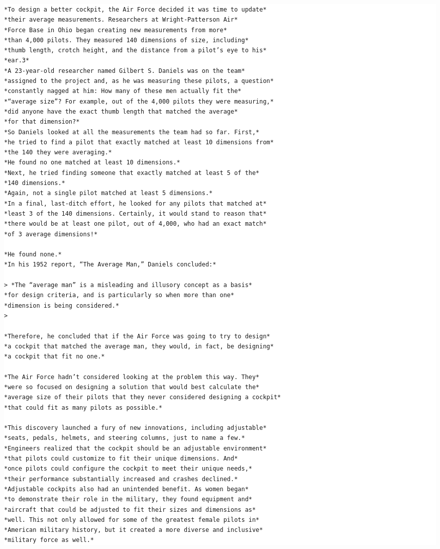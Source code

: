     *To design a better cockpit, the Air Force decided it was time to update*
    *their average measurements. Researchers at Wright-Patterson Air*
    *Force Base in Ohio began creating new measurements from more*
    *than 4,000 pilots. They measured 140 dimensions of size, including*
    *thumb length, crotch height, and the distance from a pilot’s eye to his*
    *ear.3*
    *A 23-year-old researcher named Gilbert S. Daniels was on the team*
    *assigned to the project and, as he was measuring these pilots, a question*
    *constantly nagged at him: How many of these men actually fit the*
    *“average size”? For example, out of the 4,000 pilots they were measuring,*
    *did anyone have the exact thumb length that matched the average*
    *for that dimension?*
    *So Daniels looked at all the measurements the team had so far. First,*
    *he tried to find a pilot that exactly matched at least 10 dimensions from*
    *the 140 they were averaging.*
    *He found no one matched at least 10 dimensions.*
    *Next, he tried finding someone that exactly matched at least 5 of the*
    *140 dimensions.*
    *Again, not a single pilot matched at least 5 dimensions.*
    *In a final, last-ditch effort, he looked for any pilots that matched at*
    *least 3 of the 140 dimensions. Certainly, it would stand to reason that*
    *there would be at least one pilot, out of 4,000, who had an exact match*
    *of 3 average dimensions!*
    
    *He found none.*
    *In his 1952 report, “The Average Man,” Daniels concluded:*
    
    > *The “average man” is a misleading and illusory concept as a basis*
    *for design criteria, and is particularly so when more than one*
    *dimension is being considered.*
    > 
    
    *Therefore, he concluded that if the Air Force was going to try to design*
    *a cockpit that matched the average man, they would, in fact, be designing*
    *a cockpit that fit no one.*
    
    *The Air Force hadn’t considered looking at the problem this way. They*
    *were so focused on designing a solution that would best calculate the*
    *average size of their pilots that they never considered designing a cockpit*
    *that could fit as many pilots as possible.*
    
    *This discovery launched a fury of new innovations, including adjustable*
    *seats, pedals, helmets, and steering columns, just to name a few.*
    *Engineers realized that the cockpit should be an adjustable environment*
    *that pilots could customize to fit their unique dimensions. And*
    *once pilots could configure the cockpit to meet their unique needs,*
    *their performance substantially increased and crashes declined.*
    *Adjustable cockpits also had an unintended benefit. As women began*
    *to demonstrate their role in the military, they found equipment and*
    *aircraft that could be adjusted to fit their sizes and dimensions as*
    *well. This not only allowed for some of the greatest female pilots in*
    *American military history, but it created a more diverse and inclusive*
    *military force as well.*
    
